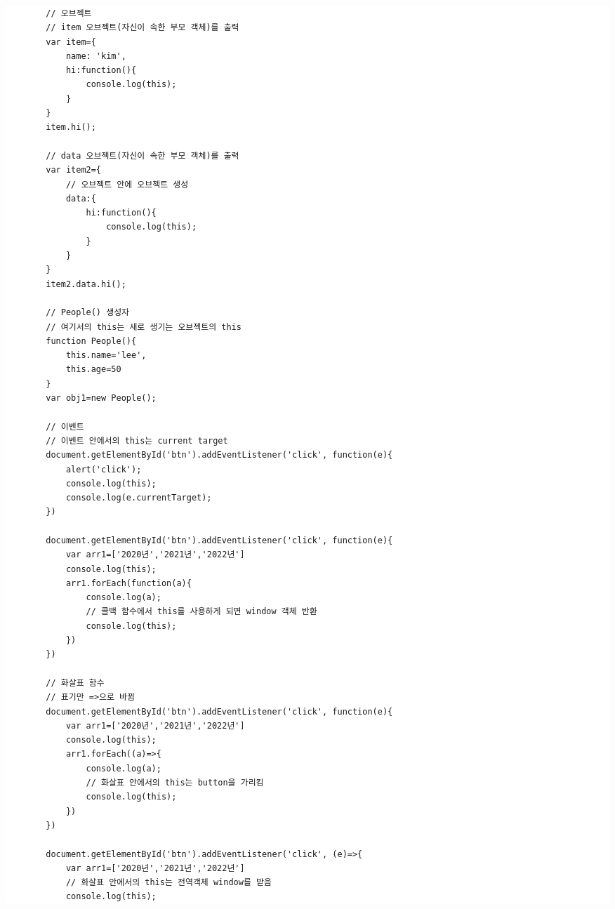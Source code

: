 ```html
        // 오브젝트 
        // item 오브젝트(자신이 속한 부모 객체)를 출력
        var item={
            name: 'kim',
            hi:function(){
                console.log(this);
            }
        }
        item.hi();

        // data 오브젝트(자신이 속한 부모 객체)를 출력
        var item2={
            // 오브젝트 안에 오브젝트 생성
            data:{
                hi:function(){
                    console.log(this);
                }
            }
        }
        item2.data.hi();

        // People() 생성자
        // 여기서의 this는 새로 생기는 오브젝트의 this
        function People(){
            this.name='lee',
            this.age=50
        }
        var obj1=new People();

        // 이벤트
        // 이벤트 안에서의 this는 current target
        document.getElementById('btn').addEventListener('click', function(e){
            alert('click');
            console.log(this);
            console.log(e.currentTarget);
        })

        document.getElementById('btn').addEventListener('click', function(e){
            var arr1=['2020년','2021년','2022년']
            console.log(this);
            arr1.forEach(function(a){
                console.log(a);
                // 콜백 함수에서 this를 사용하게 되면 window 객체 반환
                console.log(this);
            })
        })

        // 화살표 함수
        // 표기만 =>으로 바뀜
        document.getElementById('btn').addEventListener('click', function(e){
            var arr1=['2020년','2021년','2022년']
            console.log(this);
            arr1.forEach((a)=>{
                console.log(a);
                // 화살표 안에서의 this는 button을 가리킴
                console.log(this);
            })
        })

        document.getElementById('btn').addEventListener('click', (e)=>{
            var arr1=['2020년','2021년','2022년']
            // 화살표 안에서의 this는 전역객체 window를 받음
            console.log(this);
```